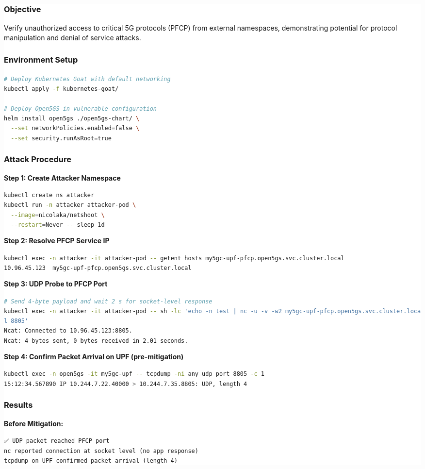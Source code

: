 ### Objective
Verify unauthorized access to critical 5G protocols (PFCP) from external namespaces, demonstrating potential for protocol manipulation and denial of service attacks.

### Environment Setup
```bash
# Deploy Kubernetes Goat with default networking
kubectl apply -f kubernetes-goat/

# Deploy Open5GS in vulnerable configuration
helm install open5gs ./open5gs-chart/ \
  --set networkPolicies.enabled=false \
  --set security.runAsRoot=true
```

### Attack Procedure

**Step 1: Create Attacker Namespace**
```bash
kubectl create ns attacker
kubectl run -n attacker attacker-pod \
  --image=nicolaka/netshoot \
  --restart=Never -- sleep 1d
```

**Step 2: Resolve PFCP Service IP**  
```bash
kubectl exec -n attacker -it attacker-pod -- getent hosts my5gc-upf-pfcp.open5gs.svc.cluster.local
10.96.45.123  my5gc-upf-pfcp.open5gs.svc.cluster.local
``` 

**Step 3: UDP Probe to PFCP Port**
```bash
# Send 4-byte payload and wait 2 s for socket-level response
kubectl exec -n attacker -it attacker-pod -- sh -lc 'echo -n test | nc -u -v -w2 my5gc-upf-pfcp.open5gs.svc.cluster.local 8805'
Ncat: Connected to 10.96.45.123:8805.
Ncat: 4 bytes sent, 0 bytes received in 2.01 seconds.
``` 

**Step 4: Confirm Packet Arrival on UPF (pre-mitigation)**
```bash
kubectl exec -n open5gs -it my5gc-upf -- tcpdump -ni any udp port 8805 -c 1
15:12:34.567890 IP 10.244.7.22.40000 > 10.244.7.35.8805: UDP, length 4
``` 
  
  ### Results

**Before Mitigation:**
```
✅ UDP packet reached PFCP port
nc reported connection at socket level (no app response)
tcpdump on UPF confirmed packet arrival (length 4)
```
